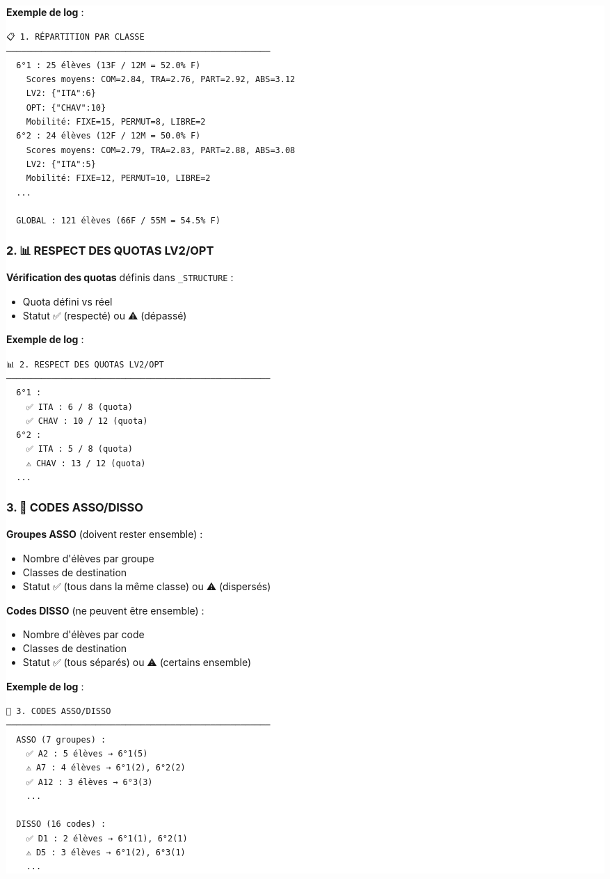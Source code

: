 **Exemple de log** :
```
📋 1. RÉPARTITION PAR CLASSE
─────────────────────────────────────────────────────
  6°1 : 25 élèves (13F / 12M = 52.0% F)
    Scores moyens: COM=2.84, TRA=2.76, PART=2.92, ABS=3.12
    LV2: {"ITA":6}
    OPT: {"CHAV":10}
    Mobilité: FIXE=15, PERMUT=8, LIBRE=2
  6°2 : 24 élèves (12F / 12M = 50.0% F)
    Scores moyens: COM=2.79, TRA=2.83, PART=2.88, ABS=3.08
    LV2: {"ITA":5}
    Mobilité: FIXE=12, PERMUT=10, LIBRE=2
  ...
  
  GLOBAL : 121 élèves (66F / 55M = 54.5% F)
```

### 2. 📊 RESPECT DES QUOTAS LV2/OPT

**Vérification des quotas** définis dans `_STRUCTURE` :
- Quota défini vs réel
- Statut ✅ (respecté) ou ⚠️ (dépassé)

**Exemple de log** :
```
📊 2. RESPECT DES QUOTAS LV2/OPT
─────────────────────────────────────────────────────
  6°1 :
    ✅ ITA : 6 / 8 (quota)
    ✅ CHAV : 10 / 12 (quota)
  6°2 :
    ✅ ITA : 5 / 8 (quota)
    ⚠️ CHAV : 13 / 12 (quota)
  ...
```

### 3. 🔗 CODES ASSO/DISSO

**Groupes ASSO** (doivent rester ensemble) :
- Nombre d'élèves par groupe
- Classes de destination
- Statut ✅ (tous dans la même classe) ou ⚠️ (dispersés)

**Codes DISSO** (ne peuvent être ensemble) :
- Nombre d'élèves par code
- Classes de destination
- Statut ✅ (tous séparés) ou ⚠️ (certains ensemble)

**Exemple de log** :
```
🔗 3. CODES ASSO/DISSO
─────────────────────────────────────────────────────
  ASSO (7 groupes) :
    ✅ A2 : 5 élèves → 6°1(5)
    ⚠️ A7 : 4 élèves → 6°1(2), 6°2(2)
    ✅ A12 : 3 élèves → 6°3(3)
    ...
  
  DISSO (16 codes) :
    ✅ D1 : 2 élèves → 6°1(1), 6°2(1)
    ⚠️ D5 : 3 élèves → 6°1(2), 6°3(1)
    ...
```
